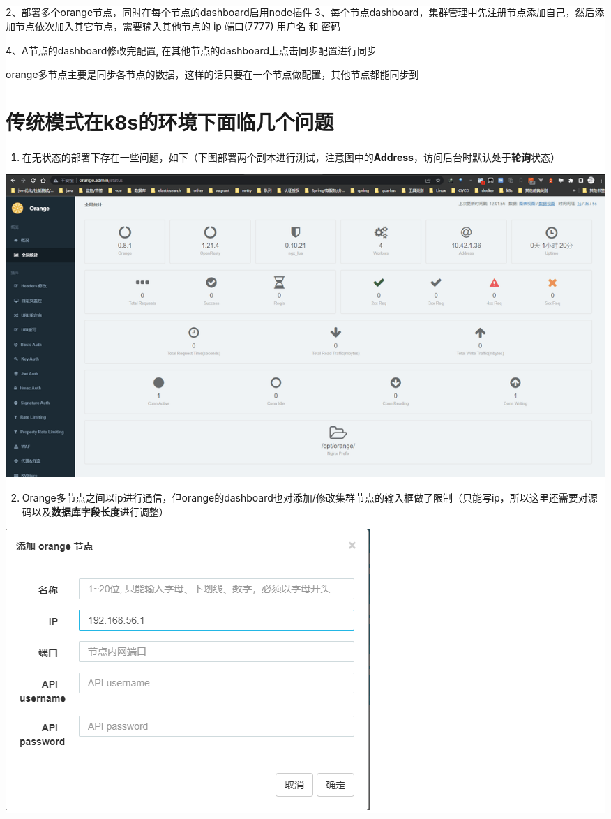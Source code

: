 2、部署多个orange节点，同时在每个节点的dashboard启用node插件
3、每个节点dashboard，集群管理中先注册节点添加自己，然后添加节点依次加入其它节点，需要输入其他节点的 ip 端口(7777) 用户名 和 密码

4、A节点的dashboard修改完配置, 在其他节点的dashboard上点击同步配置进行同步

orange多节点主要是同步各节点的数据，这样的话只要在一个节点做配置，其他节点都能同步到

# 传统模式在k8s的环境下面临几个问题

1. 在无状态的部署下存在一些问题，如下（下图部署两个副本进行测试，注意图中的**Address**，访问后台时默认处于**轮询**状态）


![动画](Orange网关容器化改造/动画.gif)

2. Orange多节点之间以ip进行通信，但orange的dashboard也对添加/修改集群节点的输入框做了限制（只能写ip，所以这里还需要对源码以及**数据库字段长度**进行调整）

![image-20220728102915986](Orange网关容器化改造/image-20220728102915986.png)

